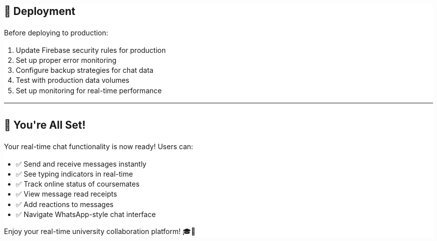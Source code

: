 ## 🚀 Deployment

Before deploying to production:

1. Update Firebase security rules for production
2. Set up proper error monitoring
3. Configure backup strategies for chat data
4. Test with production data volumes
5. Set up monitoring for real-time performance

---

## 🎉 You're All Set!

Your real-time chat functionality is now ready! Users can:
- ✅ Send and receive messages instantly
- ✅ See typing indicators in real-time
- ✅ Track online status of coursemates
- ✅ View message read receipts
- ✅ Add reactions to messages
- ✅ Navigate WhatsApp-style chat interface

Enjoy your real-time university collaboration platform! 🎓💬
